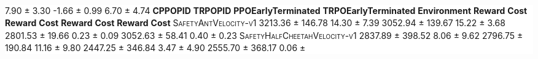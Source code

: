 <td style="text-align: center;">7.90 <span class="math inline">±</span>
3.30</td>
<td style="text-align: center;">-1.66 <span class="math inline">±</span>
0.99</td>
<td style="text-align: center;">6.70 <span class="math inline">±</span>
4.74</td>
</tr>
<thead>
<tr class="header">
<th style="text-align: left;"></th>
<th colspan="2" style="text-align: center;"><strong>CPPOPID</strong></th>
<th colspan="2" style="text-align: center;"><strong>TRPOPID</strong></th>
<th colspan="2" style="text-align: center;"><strong>PPOEarlyTerminated</strong></th>
<th colspan="2" style="text-align: center;"><strong>TRPOEarlyTerminated</strong></th>
</tr>
<tr class="odd">
<td style="text-align: left;"><strong>Environment</strong></td>
<td style="text-align: center;"><strong>Reward</strong></td>
<td style="text-align: center;"><strong>Cost</strong></td>
<td style="text-align: center;"><strong>Reward</strong></td>
<td style="text-align: center;"><strong>Cost</strong></td>
<td style="text-align: center;"><strong>Reward</strong></td>
<td style="text-align: center;"><strong>Cost</strong></td>
<td style="text-align: center;"><strong>Reward</strong></td>
<td style="text-align: center;"><strong>Cost</strong></td>
</tr>
<tr class="even">
<td style="text-align: left;"><span
class="smallcaps">SafetyAntVelocity-v1</span></td>
<td style="text-align: center;">3213.36 <span
class="math inline">±</span> 146.78</td>
<td style="text-align: center;">14.30 <span class="math inline">±</span>
7.39</td>
<td style="text-align: center;">3052.94 <span
class="math inline">±</span> 139.67</td>
<td style="text-align: center;">15.22 <span class="math inline">±</span>
3.68</td>
<td style="text-align: center;">2801.53 <span
class="math inline">±</span> 19.66</td>
<td style="text-align: center;">0.23 <span class="math inline">±</span>
0.09</td>
<td style="text-align: center;">3052.63 <span
class="math inline">±</span> 58.41</td>
<td style="text-align: center;">0.40 <span class="math inline">±</span>
0.23</td>
</tr>
<tr class="odd">
<td style="text-align: left;"><span
class="smallcaps">SafetyHalfCheetahVelocity-v1</span></td>
<td style="text-align: center;">2837.89 <span
class="math inline">±</span> 398.52</td>
<td style="text-align: center;">8.06 <span class="math inline">±</span>
9.62</td>
<td style="text-align: center;">2796.75 <span
class="math inline">±</span> 190.84</td>
<td style="text-align: center;">11.16 <span class="math inline">±</span>
9.80</td>
<td style="text-align: center;">2447.25 <span
class="math inline">±</span> 346.84</td>
<td style="text-align: center;">3.47 <span class="math inline">±</span>
4.90</td>
<td style="text-align: center;">2555.70 <span
class="math inline">±</span> 368.17</td>
<td style="text-align: center;">0.06 <span class="math inline">±</span>